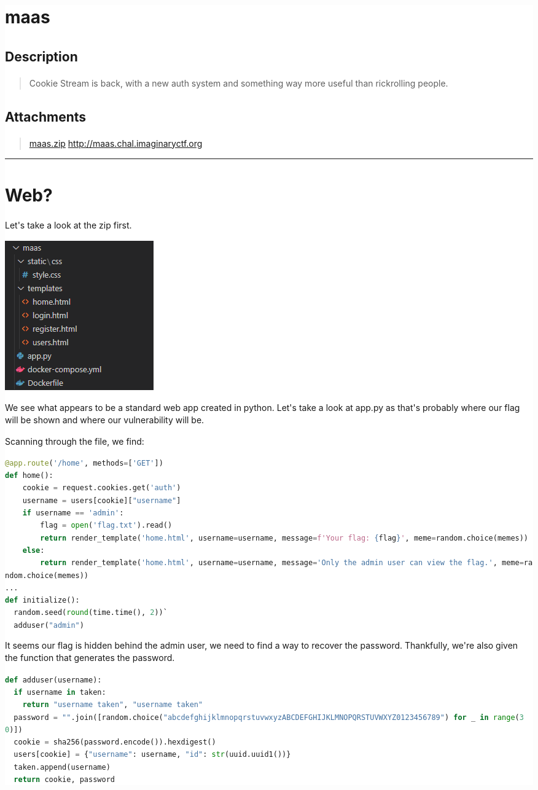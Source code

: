 # maas
## Description
> Cookie Stream is back, with a new auth system and something way more useful than rickrolling people.
## Attachments
>[maas.zip](maas/) http://maas.chal.imaginaryctf.org
---
# Web?
Let's take a look at the zip first.

![Image of files inside maas.zip](images/files.png)

We see what appears to be a standard web app created in python. Let's take a look at app.py as that's probably where 
our flag will be shown and where our vulnerability will be.

Scanning through the file, we find:
```python
@app.route('/home', methods=['GET'])
def home():
    cookie = request.cookies.get('auth')
    username = users[cookie]["username"]
    if username == 'admin':
        flag = open('flag.txt').read()
        return render_template('home.html', username=username, message=f'Your flag: {flag}', meme=random.choice(memes))
    else:
        return render_template('home.html', username=username, message='Only the admin user can view the flag.', meme=random.choice(memes))
...
def initialize():
  random.seed(round(time.time(), 2))`
  adduser("admin")
```
It seems our flag is hidden behind the admin user, we need to find a way to recover the password.
Thankfully, we're also given the function that generates the password.
```python
def adduser(username):
  if username in taken:
    return "username taken", "username taken"
  password = "".join([random.choice("abcdefghijklmnopqrstuvwxyzABCDEFGHIJKLMNOPQRSTUVWXYZ0123456789") for _ in range(30)])
  cookie = sha256(password.encode()).hexdigest()
  users[cookie] = {"username": username, "id": str(uuid.uuid1())}
  taken.append(username)
  return cookie, password
```